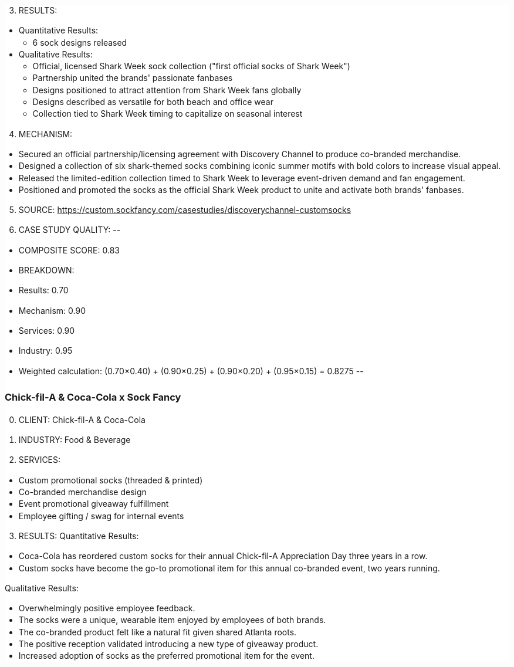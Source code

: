 3. RESULTS:
- Quantitative Results:
  - 6 sock designs released
- Qualitative Results:
  - Official, licensed Shark Week sock collection ("first official socks of Shark Week")
  - Partnership united the brands' passionate fanbases
  - Designs positioned to attract attention from Shark Week fans globally
  - Designs described as versatile for both beach and office wear
  - Collection tied to Shark Week timing to capitalize on seasonal interest

4. MECHANISM:
- Secured an official partnership/licensing agreement with Discovery Channel to produce co-branded merchandise.
- Designed a collection of six shark-themed socks combining iconic summer motifs with bold colors to increase visual appeal.
- Released the limited-edition collection timed to Shark Week to leverage event-driven demand and fan engagement.
- Positioned and promoted the socks as the official Shark Week product to unite and activate both brands' fanbases.

5. SOURCE: https://custom.sockfancy.com/casestudies/discoverychannel-customsocks

6. CASE STUDY QUALITY:
--
-  COMPOSITE SCORE: 0.83

-  BREAKDOWN: 
  - Results: 0.70
  - Mechanism: 0.90
  - Services: 0.90
  - Industry: 0.95
- Weighted calculation: (0.70×0.40) + (0.90×0.25) + (0.90×0.20) + (0.95×0.15) = 0.8275
--

### Chick-fil-A & Coca-Cola x Sock Fancy

0. CLIENT: Chick-fil-A & Coca-Cola

1. INDUSTRY: Food & Beverage

2. SERVICES:
- Custom promotional socks (threaded & printed)
- Co-branded merchandise design
- Event promotional giveaway fulfillment
- Employee gifting / swag for internal events

3. RESULTS:
Quantitative Results:
- Coca-Cola has reordered custom socks for their annual Chick-fil-A Appreciation Day three years in a row.
- Custom socks have become the go-to promotional item for this annual co-branded event, two years running.

Qualitative Results:
- Overwhelmingly positive employee feedback.
- The socks were a unique, wearable item enjoyed by employees of both brands.
- The co-branded product felt like a natural fit given shared Atlanta roots.
- The positive reception validated introducing a new type of giveaway product.
- Increased adoption of socks as the preferred promotional item for the event.
